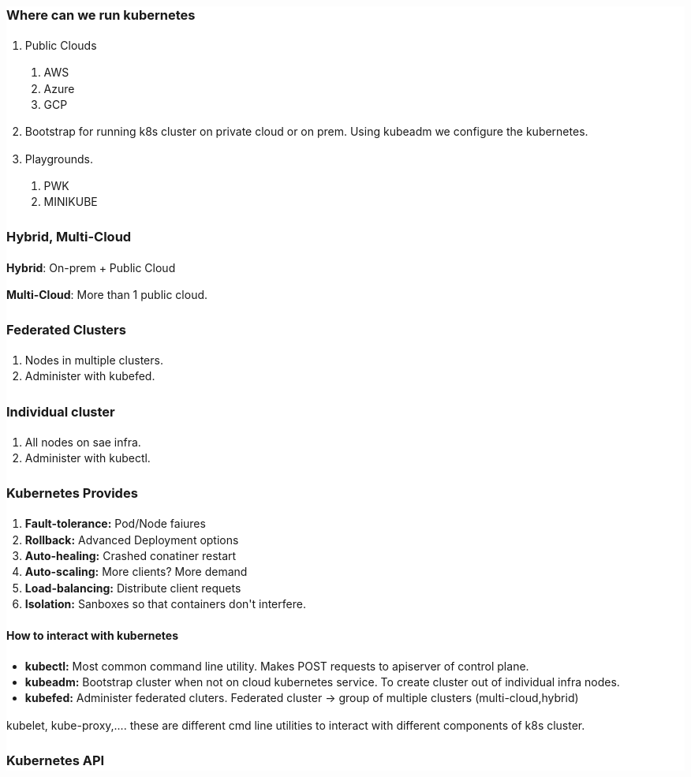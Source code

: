 ### Where can we run kubernetes 

1. Public Clouds
    1. AWS
	2. Azure
	3. GCP


2. Bootstrap for running k8s cluster on private cloud or on prem. Using kubeadm we configure the 
	kubernetes.


3. Playgrounds.
	1. PWK
	2. MINIKUBE
	
### Hybrid, Multi-Cloud


**Hybrid**: On-prem + Public Cloud

**Multi-Cloud**: More than 1 public cloud.

### Federated Clusters 

1. Nodes in multiple clusters.
2. Administer with kubefed.


### Individual cluster

1. All nodes on sae infra.
2. Administer with kubectl. 


### Kubernetes Provides

1. **Fault-tolerance:** Pod/Node faiures
2. **Rollback:** Advanced Deployment options
3. **Auto-healing:** Crashed conatiner restart
4. **Auto-scaling:** More clients? More demand
5. **Load-balancing:** Distribute client requets
6. **Isolation:** Sanboxes so that containers don't interfere.

#### How to interact with kubernetes #####

- **kubectl:** Most common command line utility. Makes POST requests to apiserver of control plane.
- **kubeadm:** Bootstrap cluster when not on cloud kubernetes service. To create cluster out of individual infra nodes.
- **kubefed:** Administer federated cluters. Federated cluster -> group of multiple clusters (multi-cloud,hybrid)

kubelet, kube-proxy,.... these are different cmd line utilities to interact with different components of k8s cluster.


### Kubernetes API
